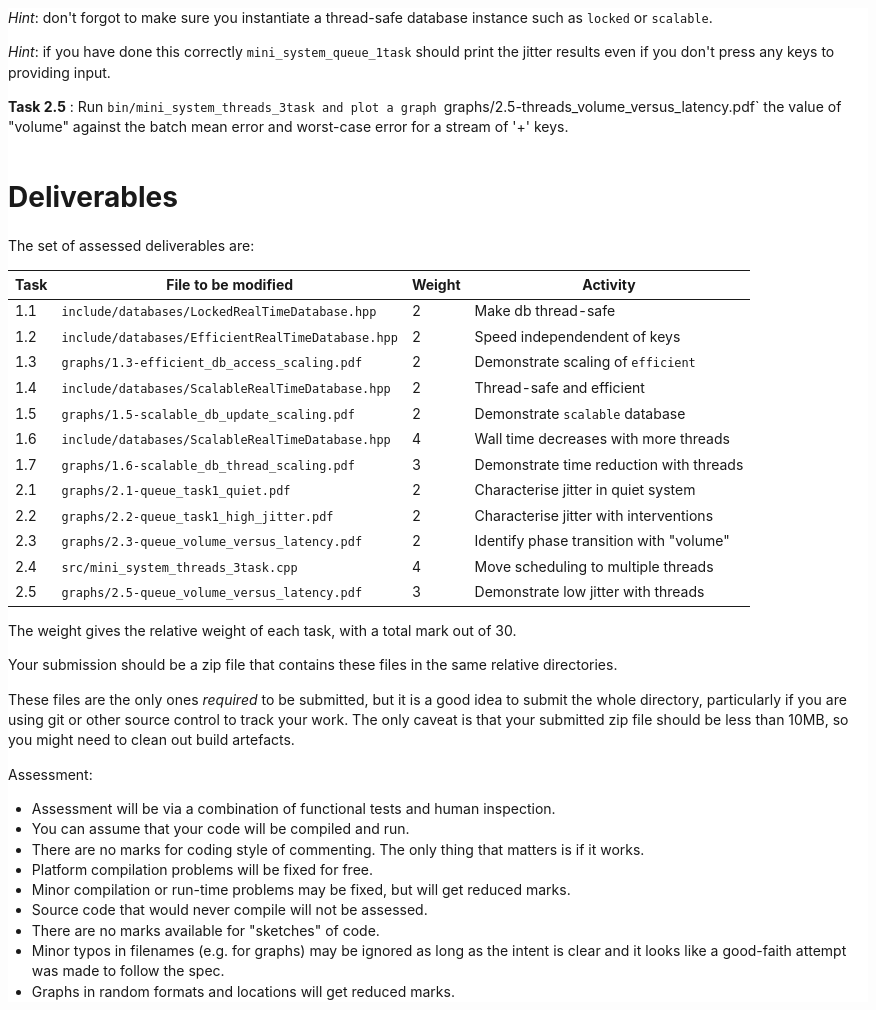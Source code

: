 _Hint_: don't forgot to make sure you instantiate a thread-safe database instance
such as `locked` or `scalable`.

_Hint_: if you have done this correctly `mini_system_queue_1task` should print
the jitter results even if you don't press any keys to providing input.

**Task 2.5** : Run `bin/mini_system_threads_3task and plot a graph
    `graphs/2.5-threads_volume_versus_latency.pdf` the value of "volume"
    against the batch mean error and worst-case error for a stream of '+' keys.


Deliverables
============

The set of assessed deliverables are:

| Task | File to be modified                               | Weight |  Activity                               |
| -----|---------------------------------------------------|--------|-----------------------------------------|
| 1.1  | `include/databases/LockedRealTimeDatabase.hpp`    |   2    | Make db thread-safe                     |
| 1.2  | `include/databases/EfficientRealTimeDatabase.hpp` |   2    | Speed independendent of keys            |
| 1.3  | `graphs/1.3-efficient_db_access_scaling.pdf`      |   2    | Demonstrate scaling of `efficient`      |
| 1.4  | `include/databases/ScalableRealTimeDatabase.hpp`  |   2    | Thread-safe and efficient               |
| 1.5  | `graphs/1.5-scalable_db_update_scaling.pdf`       |   2    | Demonstrate `scalable` database         |
| 1.6  | `include/databases/ScalableRealTimeDatabase.hpp`  |   4    | Wall time decreases with more threads   |
| 1.7  | `graphs/1.6-scalable_db_thread_scaling.pdf`       |   3    | Demonstrate time reduction with threads |
| 2.1  | `graphs/2.1-queue_task1_quiet.pdf`                |   2    | Characterise jitter in quiet system     |
| 2.2  | `graphs/2.2-queue_task1_high_jitter.pdf`          |   2    | Characterise jitter with interventions  |
| 2.3  | `graphs/2.3-queue_volume_versus_latency.pdf`      |   2    | Identify phase transition with "volume" |
| 2.4  | `src/mini_system_threads_3task.cpp`               |   4    | Move scheduling to multiple threads     |
| 2.5  | `graphs/2.5-queue_volume_versus_latency.pdf`      |   3    | Demonstrate low jitter with threads     |

The weight gives the relative weight of each task, with a total mark out of 30.

Your submission should be a zip file that contains these files in the
same relative directories.

These files are the only ones _required_ to be submitted, but it is a good idea to submit
the whole directory, particularly if you are using git or other source control
to track your work. The only caveat is that your submitted zip file should
be less than 10MB, so you might need to clean out build artefacts.

Assessment:

- Assessment will be via a combination of functional tests and human inspection.
- You can assume that your code will be compiled and run.
- There are no marks for coding style of commenting. The only thing that matters is if it works.
- Platform compilation problems will be fixed for free.
- Minor compilation or run-time problems may be fixed, but will get reduced marks.
- Source code that would never compile will not be assessed.
- There are no marks available for "sketches" of code.
- Minor typos in filenames (e.g. for graphs) may be ignored as long as the intent is clear
  and it looks like a good-faith attempt was made to follow the spec.
- Graphs in random formats and locations will get reduced marks.
